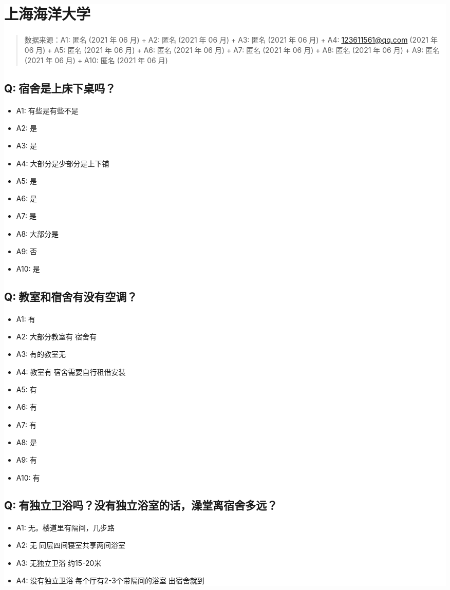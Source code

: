 # 上海海洋大学

> 数据来源：A1: 匿名 (2021 年 06 月) + A2: 匿名 (2021 年 06 月) + A3: 匿名 (2021 年 06 月) + A4: 123611561@qq.com (2021 年 06 月) + A5: 匿名 (2021 年 06 月) + A6: 匿名 (2021 年 06 月) + A7: 匿名 (2021 年 06 月) + A8: 匿名 (2021 年 06 月) + A9: 匿名 (2021 年 06 月) + A10: 匿名 (2021 年 06 月)

## Q: 宿舍是上床下桌吗？

- A1: 有些是有些不是

- A2: 是

- A3: 是

- A4: 大部分是少部分是上下铺

- A5: 是

- A6: 是

- A7: 是

- A8: 大部分是

- A9: 否

- A10: 是

## Q: 教室和宿舍有没有空调？

- A1: 有

- A2: 大部分教室有 宿舍有

- A3: 有的教室无

- A4: 教室有 宿舍需要自行租借安装

- A5: 有

- A6: 有

- A7: 有

- A8: 是

- A9: 有

- A10: 有

## Q: 有独立卫浴吗？没有独立浴室的话，澡堂离宿舍多远？

- A1: 无。楼道里有隔间，几步路

- A2: 无 同层四间寝室共享两间浴室

- A3: 无独立卫浴 约15-20米

- A4: 没有独立卫浴 每个厅有2-3个带隔间的浴室 出宿舍就到
